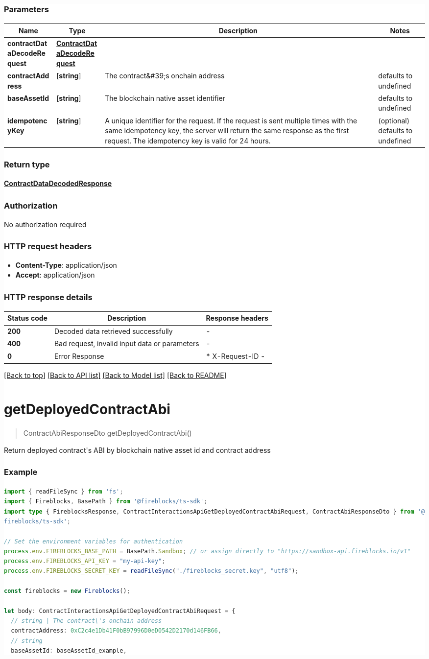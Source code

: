 
### Parameters

Name | Type | Description  | Notes
------------- | ------------- | ------------- | -------------
 **contractDataDecodeRequest** | **[ContractDataDecodeRequest](../models/ContractDataDecodeRequest.md)**|  |
 **contractAddress** | [**string**] | The contract\&#39;s onchain address | defaults to undefined
 **baseAssetId** | [**string**] | The blockchain native asset identifier | defaults to undefined
 **idempotencyKey** | [**string**] | A unique identifier for the request. If the request is sent multiple times with the same idempotency key, the server will return the same response as the first request. The idempotency key is valid for 24 hours. | (optional) defaults to undefined


### Return type

**[ContractDataDecodedResponse](../models/ContractDataDecodedResponse.md)**

### Authorization

No authorization required

### HTTP request headers

 - **Content-Type**: application/json
 - **Accept**: application/json


### HTTP response details
| Status code | Description | Response headers |
|-------------|-------------|------------------|
**200** | Decoded data retrieved successfully |  -  |
**400** | Bad request, invalid input data or parameters |  -  |
**0** | Error Response |  * X-Request-ID -  <br>  |

[[Back to top]](#) [[Back to API list]](../../README.md#documentation-for-api-endpoints) [[Back to Model list]](../../README.md#documentation-for-models) [[Back to README]](../../README.md)

# **getDeployedContractAbi**
> ContractAbiResponseDto getDeployedContractAbi()

Return deployed contract\'s ABI by blockchain native asset id and contract address

### Example


```typescript
import { readFileSync } from 'fs';
import { Fireblocks, BasePath } from '@fireblocks/ts-sdk';
import type { FireblocksResponse, ContractInteractionsApiGetDeployedContractAbiRequest, ContractAbiResponseDto } from '@fireblocks/ts-sdk';

// Set the environment variables for authentication
process.env.FIREBLOCKS_BASE_PATH = BasePath.Sandbox; // or assign directly to "https://sandbox-api.fireblocks.io/v1"
process.env.FIREBLOCKS_API_KEY = "my-api-key";
process.env.FIREBLOCKS_SECRET_KEY = readFileSync("./fireblocks_secret.key", "utf8");

const fireblocks = new Fireblocks();

let body: ContractInteractionsApiGetDeployedContractAbiRequest = {
  // string | The contract\'s onchain address
  contractAddress: 0xC2c4e1Db41F0bB97996D0eD0542D2170d146FB66,
  // string
  baseAssetId: baseAssetId_example,
```